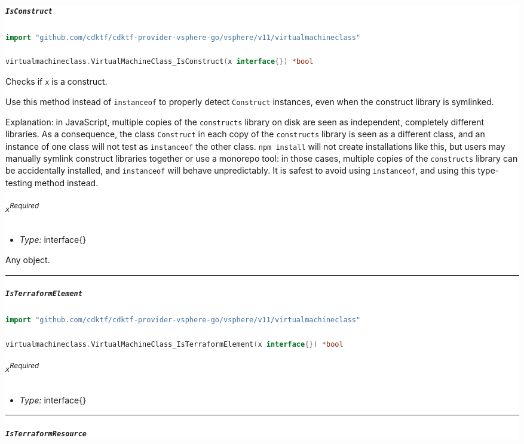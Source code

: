 
##### `IsConstruct` <a name="IsConstruct" id="@cdktf/provider-vsphere.virtualMachineClass.VirtualMachineClass.isConstruct"></a>

```go
import "github.com/cdktf/cdktf-provider-vsphere-go/vsphere/v11/virtualmachineclass"

virtualmachineclass.VirtualMachineClass_IsConstruct(x interface{}) *bool
```

Checks if `x` is a construct.

Use this method instead of `instanceof` to properly detect `Construct`
instances, even when the construct library is symlinked.

Explanation: in JavaScript, multiple copies of the `constructs` library on
disk are seen as independent, completely different libraries. As a
consequence, the class `Construct` in each copy of the `constructs` library
is seen as a different class, and an instance of one class will not test as
`instanceof` the other class. `npm install` will not create installations
like this, but users may manually symlink construct libraries together or
use a monorepo tool: in those cases, multiple copies of the `constructs`
library can be accidentally installed, and `instanceof` will behave
unpredictably. It is safest to avoid using `instanceof`, and using
this type-testing method instead.

###### `x`<sup>Required</sup> <a name="x" id="@cdktf/provider-vsphere.virtualMachineClass.VirtualMachineClass.isConstruct.parameter.x"></a>

- *Type:* interface{}

Any object.

---

##### `IsTerraformElement` <a name="IsTerraformElement" id="@cdktf/provider-vsphere.virtualMachineClass.VirtualMachineClass.isTerraformElement"></a>

```go
import "github.com/cdktf/cdktf-provider-vsphere-go/vsphere/v11/virtualmachineclass"

virtualmachineclass.VirtualMachineClass_IsTerraformElement(x interface{}) *bool
```

###### `x`<sup>Required</sup> <a name="x" id="@cdktf/provider-vsphere.virtualMachineClass.VirtualMachineClass.isTerraformElement.parameter.x"></a>

- *Type:* interface{}

---

##### `IsTerraformResource` <a name="IsTerraformResource" id="@cdktf/provider-vsphere.virtualMachineClass.VirtualMachineClass.isTerraformResource"></a>
